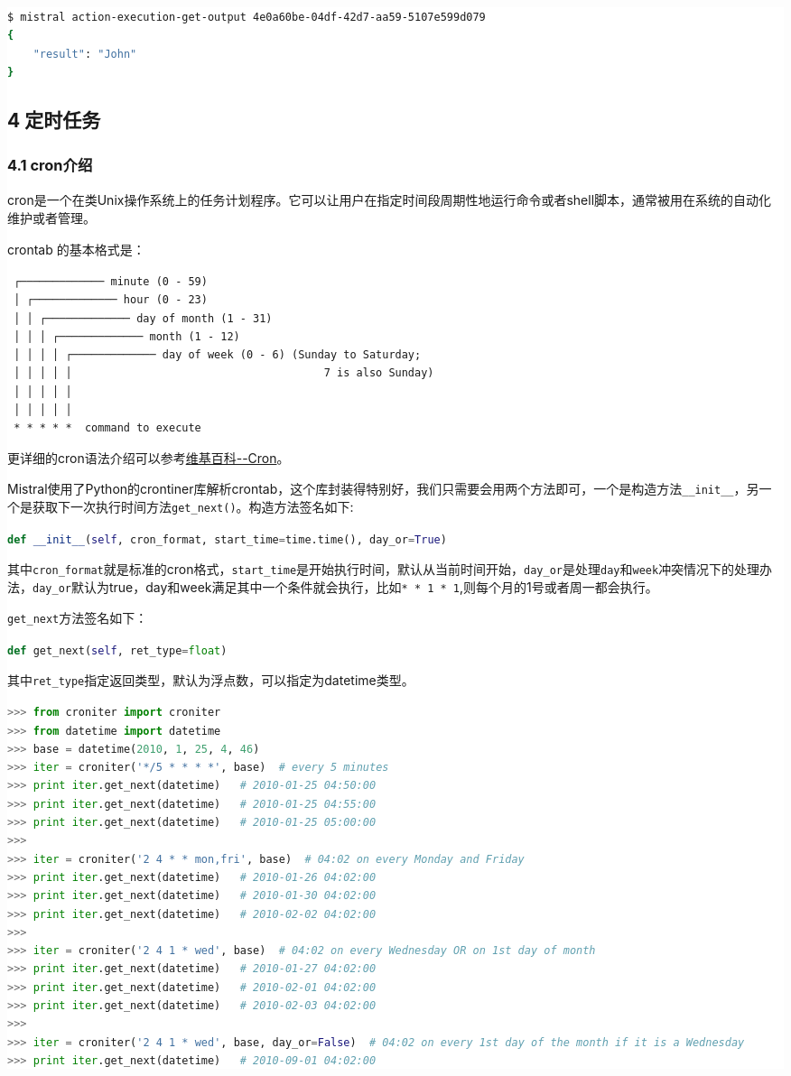 ```sh
$ mistral action-execution-get-output 4e0a60be-04df-42d7-aa59-5107e599d079
{
    "result": "John"
}
```

## 4 定时任务

### 4.1 cron介绍

cron是一个在类Unix操作系统上的任务计划程序。它可以让用户在指定时间段周期性地运行命令或者shell脚本，通常被用在系统的自动化维护或者管理。

crontab 的基本格式是：

```
 ┌───────────── minute (0 - 59)
 │ ┌───────────── hour (0 - 23)
 │ │ ┌───────────── day of month (1 - 31)
 │ │ │ ┌───────────── month (1 - 12)
 │ │ │ │ ┌───────────── day of week (0 - 6) (Sunday to Saturday;
 │ │ │ │ │                                       7 is also Sunday)
 │ │ │ │ │
 │ │ │ │ │
 * * * * *  command to execute
```

更详细的cron语法介绍可以参考[维基百科--Cron](https://en.wikipedia.org/wiki/Cron)。

Mistral使用了Python的crontiner库解析crontab，这个库封装得特别好，我们只需要会用两个方法即可，一个是构造方法`__init__`，另一个是获取下一次执行时间方法`get_next()`。构造方法签名如下:

```python
def __init__(self, cron_format, start_time=time.time(), day_or=True)
```

其中`cron_format`就是标准的cron格式，`start_time`是开始执行时间，默认从当前时间开始，`day_or`是处理`day`和`week`冲突情况下的处理办法，`day_or`默认为true，day和week满足其中一个条件就会执行，比如`* * 1 * 1`,则每个月的1号或者周一都会执行。

`get_next`方法签名如下：

```python
def get_next(self, ret_type=float)
```

其中`ret_type`指定返回类型，默认为浮点数，可以指定为datetime类型。

```python
>>> from croniter import croniter
>>> from datetime import datetime
>>> base = datetime(2010, 1, 25, 4, 46)
>>> iter = croniter('*/5 * * * *', base)  # every 5 minutes
>>> print iter.get_next(datetime)   # 2010-01-25 04:50:00
>>> print iter.get_next(datetime)   # 2010-01-25 04:55:00
>>> print iter.get_next(datetime)   # 2010-01-25 05:00:00
>>>
>>> iter = croniter('2 4 * * mon,fri', base)  # 04:02 on every Monday and Friday
>>> print iter.get_next(datetime)   # 2010-01-26 04:02:00
>>> print iter.get_next(datetime)   # 2010-01-30 04:02:00
>>> print iter.get_next(datetime)   # 2010-02-02 04:02:00
>>>
>>> iter = croniter('2 4 1 * wed', base)  # 04:02 on every Wednesday OR on 1st day of month
>>> print iter.get_next(datetime)   # 2010-01-27 04:02:00
>>> print iter.get_next(datetime)   # 2010-02-01 04:02:00
>>> print iter.get_next(datetime)   # 2010-02-03 04:02:00
>>>
>>> iter = croniter('2 4 1 * wed', base, day_or=False)  # 04:02 on every 1st day of the month if it is a Wednesday
>>> print iter.get_next(datetime)   # 2010-09-01 04:02:00
```